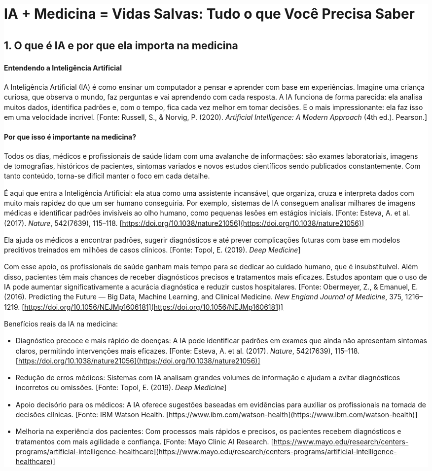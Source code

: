 # IA + Medicina = Vidas Salvas: Tudo o que Você Precisa Saber

## 1. O que é IA e por que ela importa na medicina

#### Entendendo a Inteligência Artificial

A Inteligência Artificial (IA) é como ensinar um computador a pensar e aprender com base em experiências. Imagine uma criança curiosa, que observa o mundo, faz perguntas e vai aprendendo com cada resposta. A IA funciona de forma parecida: ela analisa muitos dados, identifica padrões e, com o tempo, fica cada vez melhor em tomar decisões. E o mais impressionante: ela faz isso em uma velocidade incrível. [Fonte: Russell, S., & Norvig, P. (2020). *Artificial Intelligence: A Modern Approach* (4th ed.). Pearson.]

#### Por que isso é importante na medicina?

Todos os dias, médicos e profissionais de saúde lidam com uma avalanche de informações: são exames laboratoriais, imagens de tomografias, históricos de pacientes, sintomas variados e novos estudos científicos sendo publicados constantemente. Com tanto conteúdo, torna-se difícil manter o foco em cada detalhe.

É aqui que entra a Inteligência Artificial: ela atua como uma assistente incansável, que organiza, cruza e interpreta dados com muito mais rapidez do que um ser humano conseguiria. Por exemplo, sistemas de IA conseguem analisar milhares de imagens médicas e identificar padrões invisíveis ao olho humano, como pequenas lesões em estágios iniciais. [Fonte: Esteva, A. et al. (2017). *Nature*, 542(7639), 115–118. [https://doi.org/10.1038/nature21056](https://doi.org/10.1038/nature21056)]

Ela ajuda os médicos a encontrar padrões, sugerir diagnósticos e até prever complicações futuras com base em modelos preditivos treinados em milhões de casos clínicos. [Fonte: Topol, E. (2019). *Deep Medicine*]

Com esse apoio, os profissionais de saúde ganham mais tempo para se dedicar ao cuidado humano, que é insubstituível. Além disso, pacientes têm mais chances de receber diagnósticos precisos e tratamentos mais eficazes. Estudos apontam que o uso de IA pode aumentar significativamente a acurácia diagnóstica e reduzir custos hospitalares. [Fonte: Obermeyer, Z., & Emanuel, E. (2016). Predicting the Future — Big Data, Machine Learning, and Clinical Medicine. *New England Journal of Medicine*, 375, 1216–1219. [https://doi.org/10.1056/NEJMp1606181](https://doi.org/10.1056/NEJMp1606181)]

Benefícios reais da IA na medicina:

- Diagnóstico precoce e mais rápido de doenças: A IA pode identificar padrões em exames que ainda não apresentam sintomas claros, permitindo intervenções mais eficazes. [Fonte: Esteva, A. et al. (2017). *Nature*, 542(7639), 115–118. [https://doi.org/10.1038/nature21056](https://doi.org/10.1038/nature21056)]

- Redução de erros médicos: Sistemas com IA analisam grandes volumes de informação e ajudam a evitar diagnósticos incorretos ou omissões. [Fonte: Topol, E. (2019). *Deep Medicine*]

- Apoio decisório para os médicos: A IA oferece sugestões baseadas em evidências para auxiliar os profissionais na tomada de decisões clínicas. [Fonte: IBM Watson Health. [https://www.ibm.com/watson-health](https://www.ibm.com/watson-health)]

- Melhoria na experiência dos pacientes: Com processos mais rápidos e precisos, os pacientes recebem diagnósticos e tratamentos com mais agilidade e confiança. [Fonte: Mayo Clinic AI Research. [https://www.mayo.edu/research/centers-programs/artificial-intelligence-healthcare](https://www.mayo.edu/research/centers-programs/artificial-intelligence-healthcare)]
